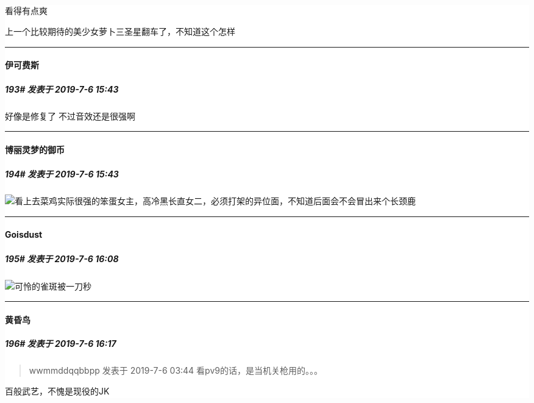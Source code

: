 
看得有点爽

上一个比较期待的美少女萝卜三圣星翻车了，不知道这个怎样







*****

####  伊可费斯  
##### 193#       发表于 2019-7-6 15:43




好像是修复了 不过音效还是很强啊







*****

####  博丽灵梦的御币  
##### 194#       发表于 2019-7-6 15:43



<img src="https://static.saraba1st.com/image/smiley/face2017/067.png" referrerpolicy="no-referrer">看上去菜鸡实际很强的笨蛋女主，高冷黑长直女二，必须打架的异位面，不知道后面会不会冒出来个长颈鹿







*****

####  Goisdust  
##### 195#       发表于 2019-7-6 16:08



<img src="https://static.saraba1st.com/image/smiley/face2017/001.png" referrerpolicy="no-referrer">可怜的雀斑被一刀秒







*****

####  黄昏鸟  
##### 196#       发表于 2019-7-6 16:17



<blockquote>wwmmddqqbbpp 发表于 2019-7-6 03:44
看pv9的话，是当机关枪用的。。。</blockquote>
百般武艺，不愧是现役的JK
